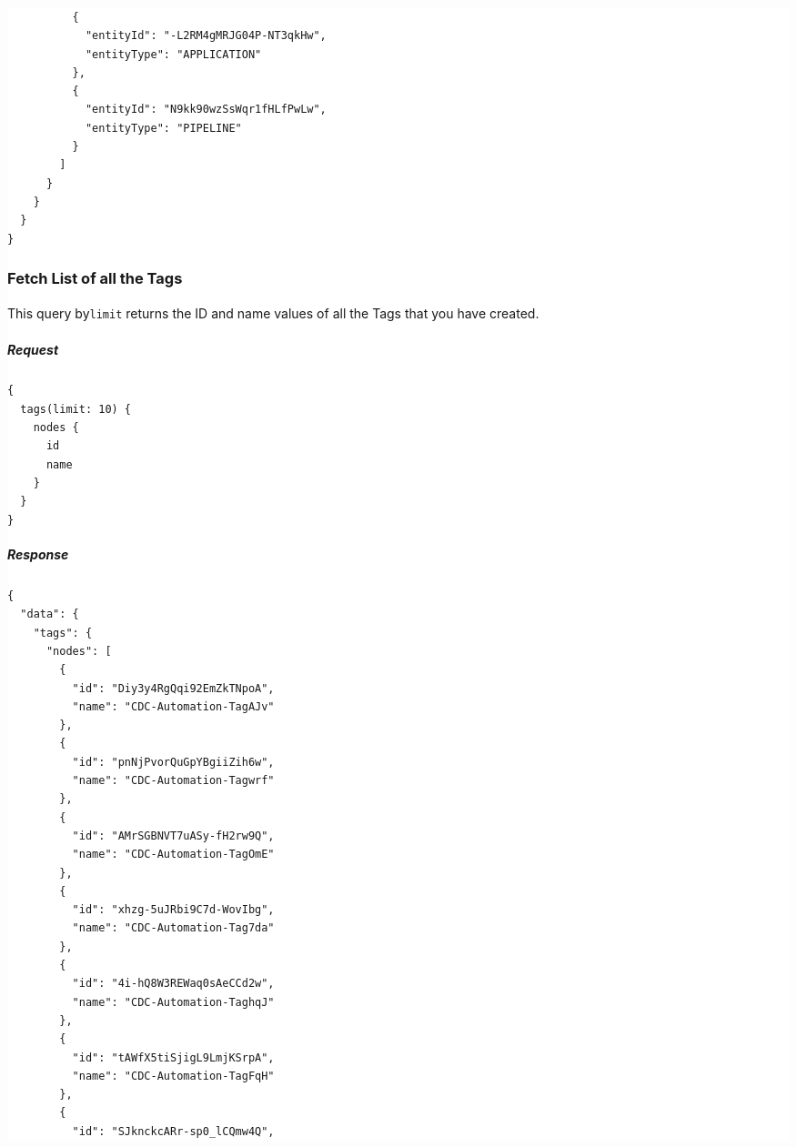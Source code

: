 ```
          {  
            "entityId": "-L2RM4gMRJG04P-NT3qkHw",  
            "entityType": "APPLICATION"  
          },  
          {  
            "entityId": "N9kk90wzSsWqr1fHLfPwLw",  
            "entityType": "PIPELINE"  
          }  
        ]  
      }  
    }  
  }  
}
```
### Fetch List of all the Tags

This query by`limit` returns the ID and name values of all the Tags that you have created.

##### Request


```
{  
  tags(limit: 10) {  
    nodes {  
      id  
      name  
    }  
  }  
}
```
##### Response


```
{  
  "data": {  
    "tags": {  
      "nodes": [  
        {  
          "id": "Diy3y4RgQqi92EmZkTNpoA",  
          "name": "CDC-Automation-TagAJv"  
        },  
        {  
          "id": "pnNjPvorQuGpYBgiiZih6w",  
          "name": "CDC-Automation-Tagwrf"  
        },  
        {  
          "id": "AMrSGBNVT7uASy-fH2rw9Q",  
          "name": "CDC-Automation-TagOmE"  
        },  
        {  
          "id": "xhzg-5uJRbi9C7d-WovIbg",  
          "name": "CDC-Automation-Tag7da"  
        },  
        {  
          "id": "4i-hQ8W3REWaq0sAeCCd2w",  
          "name": "CDC-Automation-TaghqJ"  
        },  
        {  
          "id": "tAWfX5tiSjigL9LmjKSrpA",  
          "name": "CDC-Automation-TagFqH"  
        },  
        {  
          "id": "SJknckcARr-sp0_lCQmw4Q",  
```